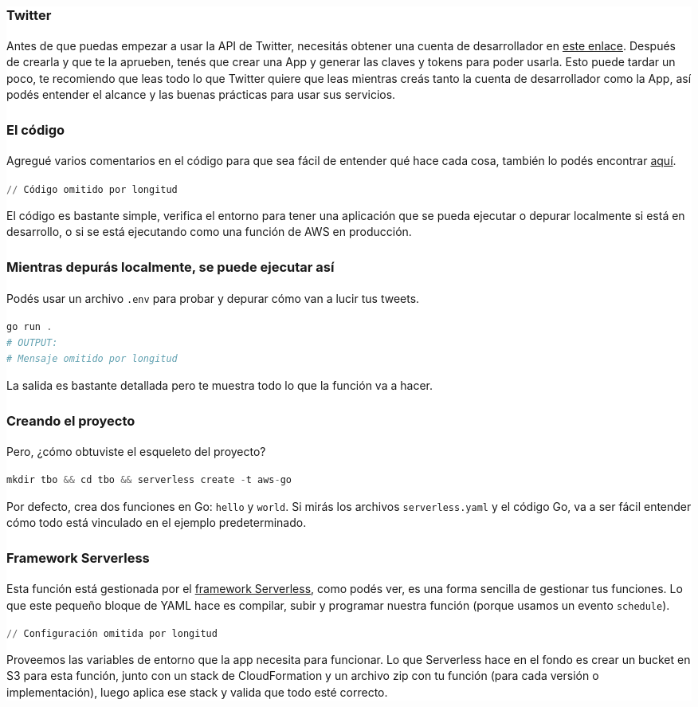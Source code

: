 ### **Twitter**
Antes de que puedas empezar a usar la API de Twitter, necesitás obtener una cuenta de desarrollador en [este enlace](https://developer.twitter.com/en/apply/user). Después de crearla y que te la aprueben, tenés que crear una App y generar las claves y tokens para poder usarla. Esto puede tardar un poco, te recomiendo que leas todo lo que Twitter quiere que leas mientras creás tanto la cuenta de desarrollador como la App, así podés entender el alcance y las buenas prácticas para usar sus servicios.
<br />

### **El código**
Agregué varios comentarios en el código para que sea fácil de entender qué hace cada cosa, también lo podés encontrar [aquí](https://github.com/kainlite/tbo).
```elixir
// Código omitido por longitud
```

El código es bastante simple, verifica el entorno para tener una aplicación que se pueda ejecutar o depurar localmente si está en desarrollo, o si se está ejecutando como una función de AWS en producción.
<br />

### **Mientras depurás localmente, se puede ejecutar así**
Podés usar un archivo `.env` para probar y depurar cómo van a lucir tus tweets.
```elixir
go run .
# OUTPUT:
# Mensaje omitido por longitud
```
La salida es bastante detallada pero te muestra todo lo que la función va a hacer.
<br />

### **Creando el proyecto**
Pero, ¿cómo obtuviste el esqueleto del proyecto?
```elixir
mkdir tbo && cd tbo && serverless create -t aws-go
```
Por defecto, crea dos funciones en Go: `hello` y `world`. Si mirás los archivos `serverless.yaml` y el código Go, va a ser fácil entender cómo todo está vinculado en el ejemplo predeterminado.
<br />

### **Framework Serverless**
Esta función está gestionada por el [framework Serverless](https://serverless.com/), como podés ver, es una forma sencilla de gestionar tus funciones. Lo que este pequeño bloque de YAML hace es compilar, subir y programar nuestra función (porque usamos un evento `schedule`).
```elixir
// Configuración omitida por longitud
```
Proveemos las variables de entorno que la app necesita para funcionar. Lo que Serverless hace en el fondo es crear un bucket en S3 para esta función, junto con un stack de CloudFormation y un archivo zip con tu función (para cada versión o implementación), luego aplica ese stack y valida que todo esté correcto.
<br />
